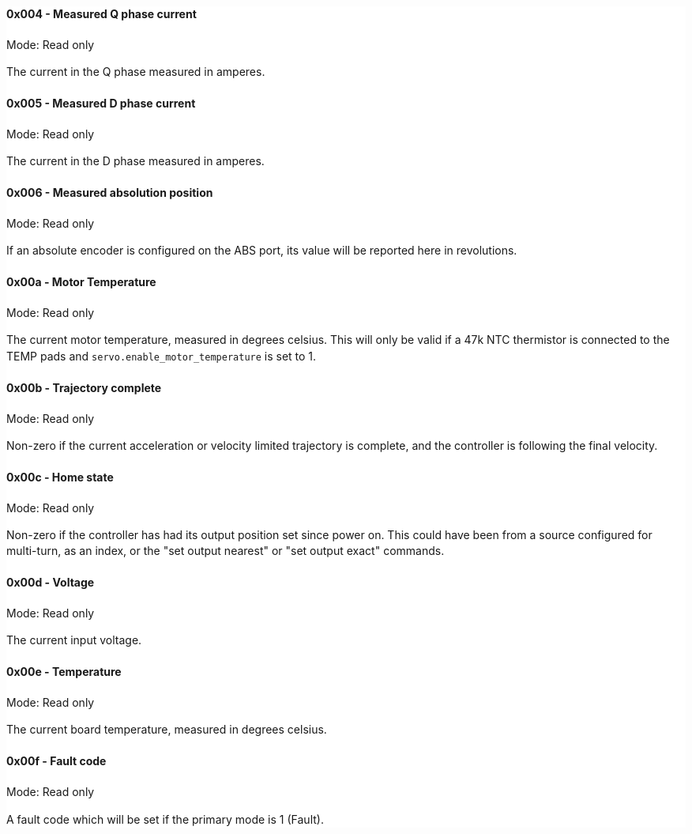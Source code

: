#### 0x004 - Measured Q phase current ####

Mode: Read only

The current in the Q phase measured in amperes.

#### 0x005 - Measured D phase current ####

Mode: Read only

The current in the D phase measured in amperes.

#### 0x006 - Measured absolution position ####

Mode: Read only

If an absolute encoder is configured on the ABS port, its value will
be reported here in revolutions.

#### 0x00a - Motor Temperature ####

Mode: Read only

The current motor temperature, measured in degrees celsius.  This will
only be valid if a 47k NTC thermistor is connected to the TEMP pads
and `servo.enable_motor_temperature` is set to 1.

#### 0x00b - Trajectory complete ####

Mode: Read only

Non-zero if the current acceleration or velocity limited trajectory is
complete, and the controller is following the final velocity.

#### 0x00c - Home state ####

Mode: Read only

Non-zero if the controller has had its output position set since power
on.  This could have been from a source configured for multi-turn, as
an index, or the "set output nearest" or "set output exact" commands.

#### 0x00d - Voltage ####

Mode: Read only

The current input voltage.

#### 0x00e - Temperature ####

Mode: Read only

The current board temperature, measured in degrees celsius.

#### 0x00f - Fault code ####

Mode: Read only

A fault code which will be set if the primary mode is 1 (Fault).
